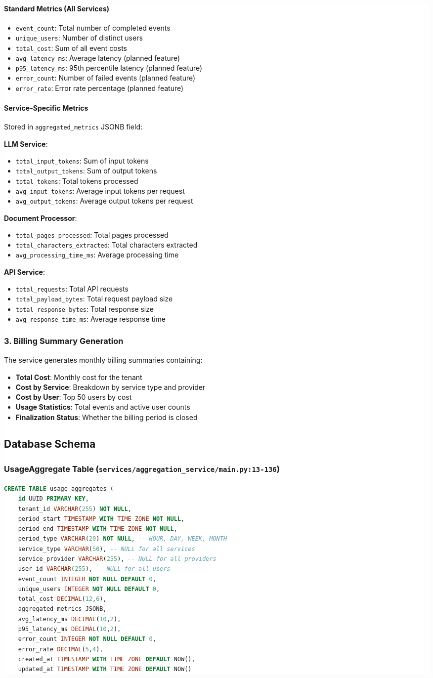 #### Standard Metrics (All Services)
- `event_count`: Total number of completed events
- `unique_users`: Number of distinct users
- `total_cost`: Sum of all event costs
- `avg_latency_ms`: Average latency (planned feature)
- `p95_latency_ms`: 95th percentile latency (planned feature)
- `error_count`: Number of failed events (planned feature)
- `error_rate`: Error rate percentage (planned feature)

#### Service-Specific Metrics
Stored in `aggregated_metrics` JSONB field:

**LLM Service**:
- `total_input_tokens`: Sum of input tokens
- `total_output_tokens`: Sum of output tokens
- `total_tokens`: Total tokens processed
- `avg_input_tokens`: Average input tokens per request
- `avg_output_tokens`: Average output tokens per request

**Document Processor**:
- `total_pages_processed`: Total pages processed
- `total_characters_extracted`: Total characters extracted
- `avg_processing_time_ms`: Average processing time

**API Service**:
- `total_requests`: Total API requests
- `total_payload_bytes`: Total request payload size
- `total_response_bytes`: Total response size
- `avg_response_time_ms`: Average response time

### 3. Billing Summary Generation

The service generates monthly billing summaries containing:

- **Total Cost**: Monthly cost for the tenant
- **Cost by Service**: Breakdown by service type and provider
- **Cost by User**: Top 50 users by cost
- **Usage Statistics**: Total events and active user counts
- **Finalization Status**: Whether the billing period is closed

## Database Schema

### UsageAggregate Table (`services/aggregation_service/main.py:13-136`)

```sql
CREATE TABLE usage_aggregates (
    id UUID PRIMARY KEY,
    tenant_id VARCHAR(255) NOT NULL,
    period_start TIMESTAMP WITH TIME ZONE NOT NULL,
    period_end TIMESTAMP WITH TIME ZONE NOT NULL,
    period_type VARCHAR(20) NOT NULL, -- HOUR, DAY, WEEK, MONTH
    service_type VARCHAR(50), -- NULL for all services
    service_provider VARCHAR(255), -- NULL for all providers
    user_id VARCHAR(255), -- NULL for all users
    event_count INTEGER NOT NULL DEFAULT 0,
    unique_users INTEGER NOT NULL DEFAULT 0,
    total_cost DECIMAL(12,6),
    aggregated_metrics JSONB,
    avg_latency_ms DECIMAL(10,2),
    p95_latency_ms DECIMAL(10,2),
    error_count INTEGER NOT NULL DEFAULT 0,
    error_rate DECIMAL(5,4),
    created_at TIMESTAMP WITH TIME ZONE DEFAULT NOW(),
    updated_at TIMESTAMP WITH TIME ZONE DEFAULT NOW()
```